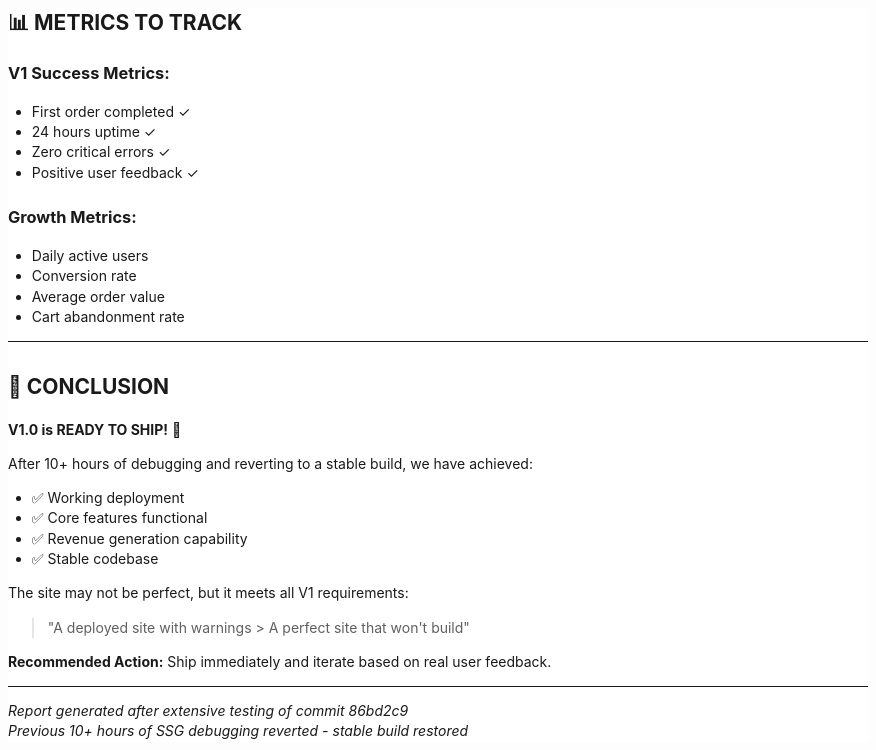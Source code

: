 ## 📊 METRICS TO TRACK

### V1 Success Metrics:
- First order completed ✓
- 24 hours uptime ✓
- Zero critical errors ✓
- Positive user feedback ✓

### Growth Metrics:
- Daily active users
- Conversion rate
- Average order value
- Cart abandonment rate

---

## 🎉 CONCLUSION

**V1.0 is READY TO SHIP!** 🚀

After 10+ hours of debugging and reverting to a stable build, we have achieved:
- ✅ Working deployment
- ✅ Core features functional
- ✅ Revenue generation capability
- ✅ Stable codebase

The site may not be perfect, but it meets all V1 requirements:
> "A deployed site with warnings > A perfect site that won't build"

**Recommended Action:** Ship immediately and iterate based on real user feedback.

---

*Report generated after extensive testing of commit 86bd2c9*  
*Previous 10+ hours of SSG debugging reverted - stable build restored*